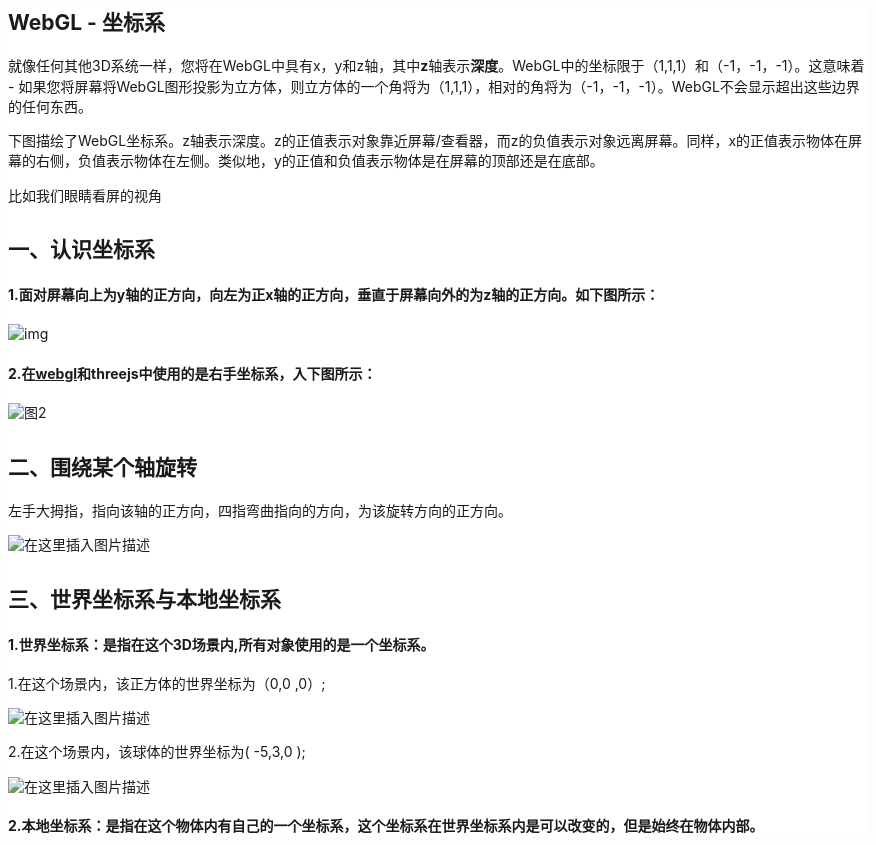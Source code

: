 ## WebGL - 坐标系

就像任何其他3D系统一样，您将在WebGL中具有x，y和z轴，其中**z**轴表示**深度**。WebGL中的坐标限于（1,1,1）和（-1，-1，-1）。这意味着 - 如果您将屏幕将WebGL图形投影为立方体，则立方体的一个角将为（1,1,1），相对的角将为（-1，-1，-1）。WebGL不会显示超出这些边界的任何东西。

下图描绘了WebGL坐标系。z轴表示深度。z的正值表示对象靠近屏幕/查看器，而z的负值表示对象远离屏幕。同样，x的正值表示物体在屏幕的右侧，负值表示物体在左侧。类似地，y的正值和负值表示物体是在屏幕的顶部还是在底部。

比如我们眼睛看屏的视角



## 一、认识坐标系

#### 1.面对屏幕向上为y轴的正方向，向左为正x轴的正方向，垂直于屏幕向外的为z轴的正方向。如下图所示：

![img](https://img-blog.csdnimg.cn/20191014140456818.png?x-oss-process=image/watermark,type_ZmFuZ3poZW5naGVpdGk,shadow_10,text_aHR0cHM6Ly9ibG9nLmNzZG4ubmV0L1RXOTM0NDQwNjUz,size_16,color_FFFFFF,t_70)



#### 2.在[webgl](https://so.csdn.net/so/search?q=webgl&spm=1001.2101.3001.7020)和threejs中使用的是右手坐标系，入下图所示：

![图2](https://img-blog.csdnimg.cn/20191014141442801.jpg?x-oss-process=image/watermark,type_ZmFuZ3poZW5naGVpdGk,shadow_10,text_aHR0cHM6Ly9ibG9nLmNzZG4ubmV0L1RXOTM0NDQwNjUz,size_16,color_FFFFFF,t_70)

## 二、围绕某个轴旋转

左手大拇指，指向该轴的正方向，四指弯曲指向的方向，为该旋转方向的正方向。

![在这里插入图片描述](https://img-blog.csdnimg.cn/20191014145140197.png?x-oss-process=image/watermark,type_ZmFuZ3poZW5naGVpdGk,shadow_10,text_aHR0cHM6Ly9ibG9nLmNzZG4ubmV0L1RXOTM0NDQwNjUz,size_16,color_FFFFFF,t_70)





## 三、世界坐标系与本地坐标系

#### 1.世界坐标系：是指在这个3D场景内,所有对象使用的是一个坐标系。

1.在这个场景内，该正方体的世界坐标为（0,0 ,0）;





![在这里插入图片描述](https://img-blog.csdnimg.cn/20191014151704268.png?x-oss-process=image/watermark,type_ZmFuZ3poZW5naGVpdGk,shadow_10,text_aHR0cHM6Ly9ibG9nLmNzZG4ubmV0L1RXOTM0NDQwNjUz,size_16,color_FFFFFF,t_70)





2.在这个场景内，该球体的世界坐标为( -5,3,0 );

![在这里插入图片描述](https://img-blog.csdnimg.cn/20191014152112395.jpg?x-oss-process=image/watermark,type_ZmFuZ3poZW5naGVpdGk,shadow_10,text_aHR0cHM6Ly9ibG9nLmNzZG4ubmV0L1RXOTM0NDQwNjUz,size_16,color_FFFFFF,t_70)





#### 2.本地坐标系：是指在这个物体内有自己的一个坐标系，这个坐标系在世界坐标系内是可以改变的，但是始终在物体内部。
